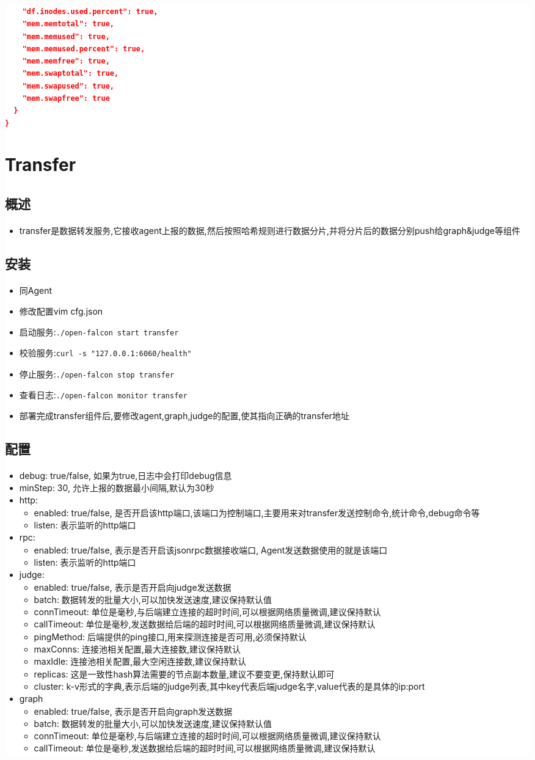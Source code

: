 ```json
    "df.inodes.used.percent": true,
    "mem.memtotal": true,
    "mem.memused": true,
    "mem.memused.percent": true,
    "mem.memfree": true,
    "mem.swaptotal": true,
    "mem.swapused": true,
    "mem.swapfree": true
  }
}
```



# Transfer



## 概述



* transfer是数据转发服务,它接收agent上报的数据,然后按照哈希规则进行数据分片,并将分片后的数据分别push给graph&judge等组件



## 安装



* 同Agent

* 修改配置vim cfg.json
* 启动服务:`./open-falcon start transfer`
* 校验服务:`curl -s "127.0.0.1:6060/health"`
* 停止服务:`./open-falcon stop transfer`
* 查看日志:`./open-falcon monitor transfer`
* 部署完成transfer组件后,要修改agent,graph,judge的配置,使其指向正确的transfer地址



## 配置



* debug: true/false, 如果为true,日志中会打印debug信息
* minStep: 30, 允许上报的数据最小间隔,默认为30秒
* http:
  * enabled: true/false, 是否开启该http端口,该端口为控制端口,主要用来对transfer发送控制命令,统计命令,debug命令等
  * listen: 表示监听的http端口
* rpc:
  * enabled: true/false, 表示是否开启该jsonrpc数据接收端口, Agent发送数据使用的就是该端口
  * listen: 表示监听的http端口
* judge:
  - enabled: true/false, 表示是否开启向judge发送数据
  - batch: 数据转发的批量大小,可以加快发送速度,建议保持默认值
  - connTimeout: 单位是毫秒,与后端建立连接的超时时间,可以根据网络质量微调,建议保持默认
  - callTimeout: 单位是毫秒,发送数据给后端的超时时间,可以根据网络质量微调,建议保持默认
  - pingMethod: 后端提供的ping接口,用来探测连接是否可用,必须保持默认
  - maxConns: 连接池相关配置,最大连接数,建议保持默认
  - maxIdle: 连接池相关配置,最大空闲连接数,建议保持默认
  - replicas: 这是一致性hash算法需要的节点副本数量,建议不要变更,保持默认即可
  - cluster: k-v形式的字典,表示后端的judge列表,其中key代表后端judge名字,value代表的是具体的ip:port
* graph
  - enabled: true/false, 表示是否开启向graph发送数据
  - batch: 数据转发的批量大小,可以加快发送速度,建议保持默认值
  - connTimeout: 单位是毫秒,与后端建立连接的超时时间,可以根据网络质量微调,建议保持默认
  - callTimeout: 单位是毫秒,发送数据给后端的超时时间,可以根据网络质量微调,建议保持默认